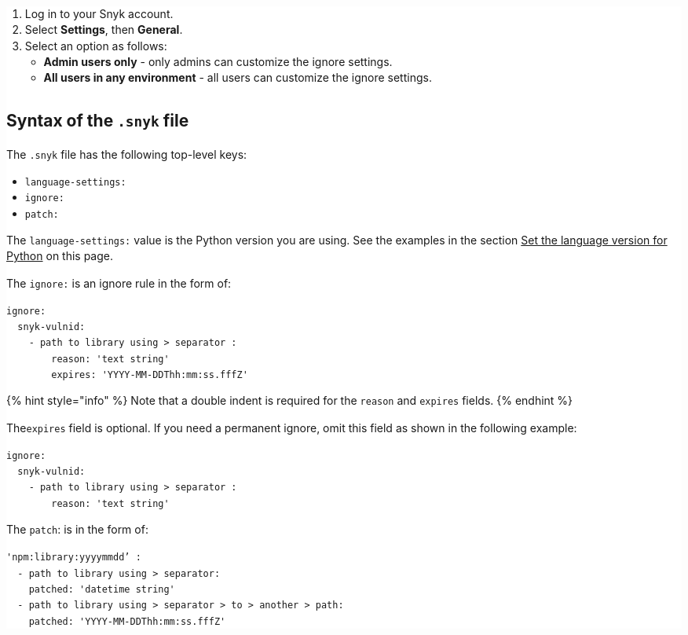 1. Log in to your Snyk account.
2. Select **Settings**, then **General**.
3. Select an option as follows:
   * **Admin users only** - only admins can customize the ignore settings.
   * **All users in any environment** - all users can customize the ignore settings.

## Syntax of the `.snyk` file

The `.snyk` file has the following top-level keys:

* `language-settings:`
* `ignore:`
* `patch:`

The `language-settings:` value is the Python version you are using. See the examples in the section [Set the language version for Python](the-.snyk-file.md#set-the-language-version-for-python) on this page.

The `ignore:` is an ignore rule in the form of:

```
ignore:
  snyk-vulnid:
    - path to library using > separator :
        reason: 'text string'
        expires: 'YYYY-MM-DDThh:mm:ss.fffZ'
```

{% hint style="info" %}
Note that a double indent is required for the `reason` and `expires` fields.
{% endhint %}

The`expires` field is optional. If you need a permanent ignore, omit this field as shown in the following example:

```
ignore:
  snyk-vulnid:
    - path to library using > separator :
        reason: 'text string'
```

The `patch`: is in the form of:

```
'npm:library:yyyymmdd’ :
  - path to library using > separator:
    patched: 'datetime string'
  - path to library using > separator > to > another > path:
    patched: 'YYYY-MM-DDThh:mm:ss.fffZ'
```
